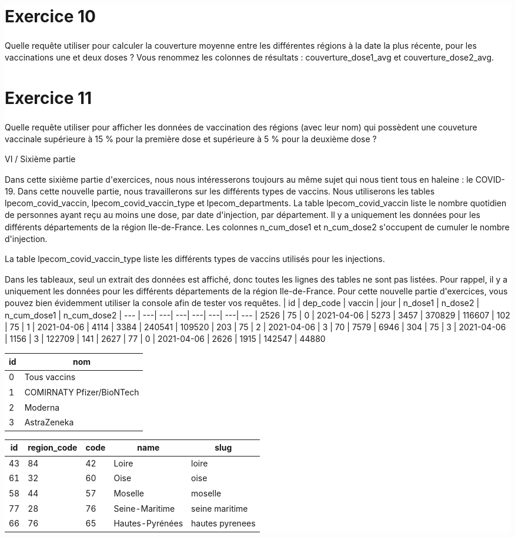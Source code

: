 # Exercice 10

Quelle requête utiliser pour calculer la couverture moyenne entre les différentes régions à la date la plus récente, pour les vaccinations une et deux doses ? Vous renommez les colonnes de résultats : couverture_dose1_avg et couverture_dose2_avg.

# Exercice 11

Quelle requête utiliser pour afficher les données de vaccination des régions (avec leur nom) qui possèdent une couveture vaccinale supérieure à 15 % pour la première dose et supérieure à 5 % pour la deuxième dose ?

VI / Sixième partie

Dans cette sixième partie d'exercices, nous nous intéresserons toujours au même sujet qui nous tient tous en haleine : le COVID-19. Dans cette nouvelle partie, nous travaillerons sur les différents types de vaccins. Nous utiliserons les tables lpecom_covid_vaccin, lpecom_covid_vaccin_type et lpecom_departments. La table lpecom_covid_vaccin liste le nombre quotidien de personnes ayant reçu au moins une dose, par date d'injection, par département. Il y a uniquement les données pour les différents départements de la région Ile-de-France. Les colonnes n_cum_dose1 et n_cum_dose2 s'occupent de cumuler le nombre d'injection.

La table lpecom_covid_vaccin_type liste les différents types de vaccins utilisés pour les injections.

Dans les tableaux, seul un extrait des données est affiché, donc toutes les lignes des tables ne sont pas listées. Pour rappel, il y a uniquement les données pour les différents départements de la région Ile-de-France. Pour cette nouvelle partie d'exercices, vous pouvez bien évidemment utiliser la console afin de tester vos requêtes.
| id | dep_code | vaccin | jour | n_dose1 | n_dose2 |  n_cum_dose1 | n_cum_dose2
| --- | ---| ---| ---| ---| ---| ---| ---
| 2526 | 75 | 0 | 2021-04-06 | 5273 | 3457 | 370829 | 116607
| 102 | 75 | 1 | 2021-04-06 | 4114 | 3384 | 240541 | 109520
| 203 | 75 | 2 | 2021-04-06 | 3 | 70 | 7579 | 6946
| 304 | 75 | 3 | 2021-04-06 | 1156 | 3 | 122709 | 141
| 2627 | 77 | 0 | 2021-04-06 | 2626 | 1915 | 142547 | 44880

| id | nom
| --- | ---
| 0 | Tous vaccins
| 1 | COMIRNATY Pfizer/BioNTech
| 2 | Moderna
| 3 | AstraZeneka

| id | region_code | code | name | slug
| --- | --- | --- | --- | ---
| 43 | 84 | 42 | Loire | loire
| 61 | 32 | 60 | Oise | oise
| 58 | 44 | 57 | Moselle | moselle
| 77 | 28 | 76 | Seine-Maritime | seine maritime
| 66 | 76 | 65 | Hautes-Pyrénées | hautes pyrenees
